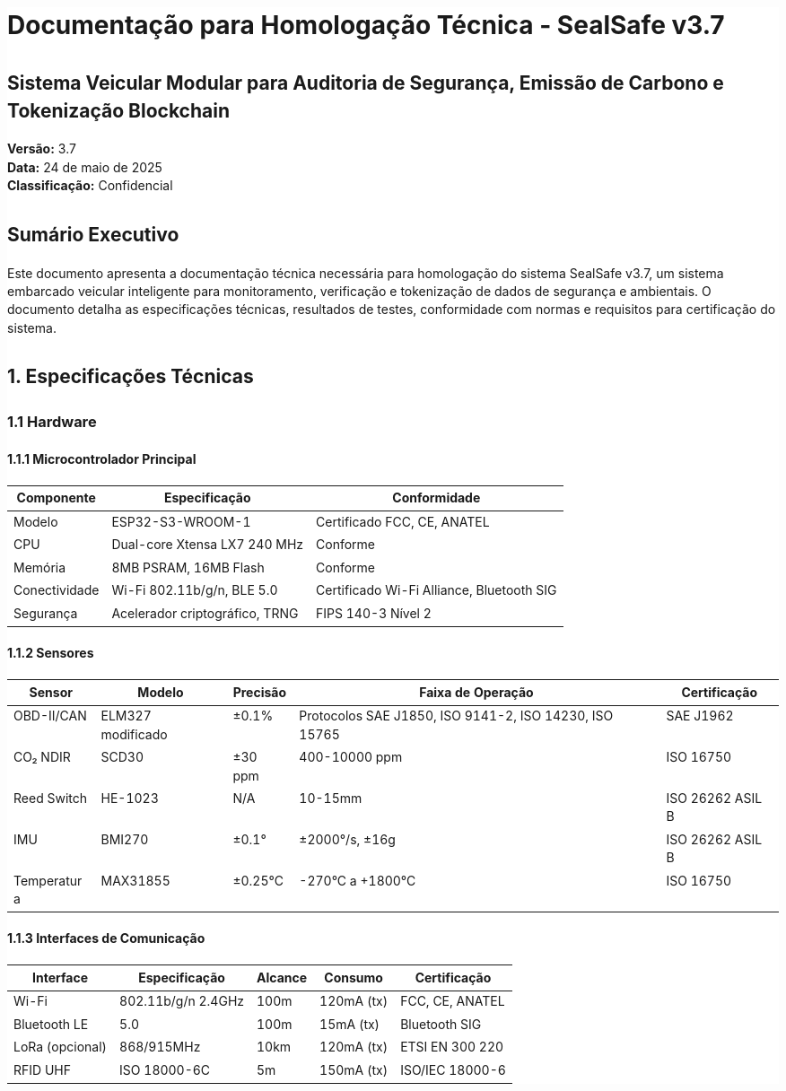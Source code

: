 # Documentação para Homologação Técnica - SealSafe v3.7

## Sistema Veicular Modular para Auditoria de Segurança, Emissão de Carbono e Tokenização Blockchain

**Versão:** 3.7  
**Data:** 24 de maio de 2025  
**Classificação:** Confidencial

## Sumário Executivo

Este documento apresenta a documentação técnica necessária para homologação do sistema SealSafe v3.7, um sistema embarcado veicular inteligente para monitoramento, verificação e tokenização de dados de segurança e ambientais. O documento detalha as especificações técnicas, resultados de testes, conformidade com normas e requisitos para certificação do sistema.

## 1. Especificações Técnicas

### 1.1 Hardware

#### 1.1.1 Microcontrolador Principal

| Componente    | Especificação                  | Conformidade                              |
| ------------- | ------------------------------ | ----------------------------------------- |
| Modelo        | ESP32-S3-WROOM-1               | Certificado FCC, CE, ANATEL               |
| CPU           | Dual-core Xtensa LX7 240 MHz   | Conforme                                  |
| Memória       | 8MB PSRAM, 16MB Flash          | Conforme                                  |
| Conectividade | Wi-Fi 802.11b/g/n, BLE 5.0     | Certificado Wi-Fi Alliance, Bluetooth SIG |
| Segurança     | Acelerador criptográfico, TRNG | FIPS 140-3 Nível 2                        |

#### 1.1.2 Sensores

| Sensor      | Modelo            | Precisão | Faixa de Operação                                      | Certificação     |
| ----------- | ----------------- | -------- | ------------------------------------------------------ | ---------------- |
| OBD-II/CAN  | ELM327 modificado | ±0.1%    | Protocolos SAE J1850, ISO 9141-2, ISO 14230, ISO 15765 | SAE J1962        |
| CO₂ NDIR    | SCD30             | ±30 ppm  | 400-10000 ppm                                          | ISO 16750        |
| Reed Switch | HE-1023           | N/A      | 10-15mm                                                | ISO 26262 ASIL B |
| IMU         | BMI270            | ±0.1°    | ±2000°/s, ±16g                                         | ISO 26262 ASIL B |
| Temperatura | MAX31855          | ±0.25°C  | -270°C a +1800°C                                       | ISO 16750        |

#### 1.1.3 Interfaces de Comunicação

| Interface       | Especificação      | Alcance | Consumo    | Certificação    |
| --------------- | ------------------ | ------- | ---------- | --------------- |
| Wi-Fi           | 802.11b/g/n 2.4GHz | 100m    | 120mA (tx) | FCC, CE, ANATEL |
| Bluetooth LE    | 5.0                | 100m    | 15mA (tx)  | Bluetooth SIG   |
| LoRa (opcional) | 868/915MHz         | 10km    | 120mA (tx) | ETSI EN 300 220 |
| RFID UHF        | ISO 18000-6C       | 5m      | 150mA (tx) | ISO/IEC 18000-6 |
